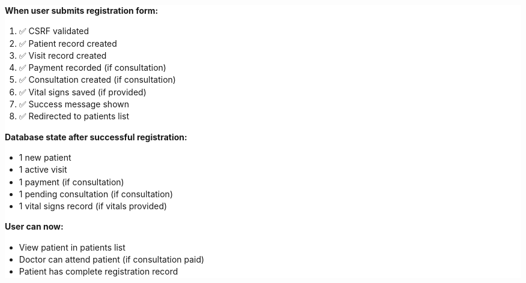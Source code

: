 **When user submits registration form:**
1. ✅ CSRF validated
2. ✅ Patient record created
3. ✅ Visit record created
4. ✅ Payment recorded (if consultation)
5. ✅ Consultation created (if consultation)
6. ✅ Vital signs saved (if provided)
7. ✅ Success message shown
8. ✅ Redirected to patients list

**Database state after successful registration:**
- 1 new patient
- 1 active visit
- 1 payment (if consultation)
- 1 pending consultation (if consultation)
- 1 vital signs record (if vitals provided)

**User can now:**
- View patient in patients list
- Doctor can attend patient (if consultation paid)
- Patient has complete registration record
